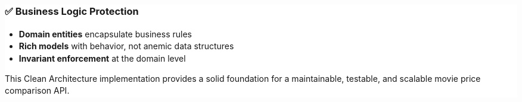 ### **✅ Business Logic Protection**
- **Domain entities** encapsulate business rules
- **Rich models** with behavior, not anemic data structures
- **Invariant enforcement** at the domain level

This Clean Architecture implementation provides a solid foundation for a maintainable, testable, and scalable movie price comparison API.
